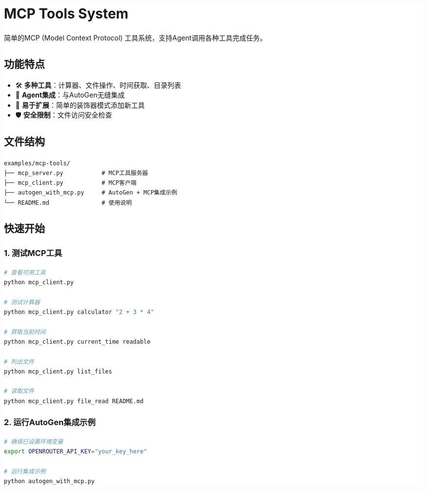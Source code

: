 # MCP Tools System

简单的MCP (Model Context Protocol) 工具系统，支持Agent调用各种工具完成任务。

## 功能特点

- 🛠️ **多种工具**：计算器、文件操作、时间获取、目录列表
- 🤖 **Agent集成**：与AutoGen无缝集成
- 🔧 **易于扩展**：简单的装饰器模式添加新工具
- 🛡️ **安全限制**：文件访问安全检查

## 文件结构

```
examples/mcp-tools/
├── mcp_server.py           # MCP工具服务器
├── mcp_client.py           # MCP客户端
├── autogen_with_mcp.py     # AutoGen + MCP集成示例
└── README.md               # 使用说明
```

## 快速开始

### 1. 测试MCP工具

```bash
# 查看可用工具
python mcp_client.py

# 测试计算器
python mcp_client.py calculator "2 + 3 * 4"

# 获取当前时间
python mcp_client.py current_time readable

# 列出文件
python mcp_client.py list_files

# 读取文件
python mcp_client.py file_read README.md
```

### 2. 运行AutoGen集成示例

```bash
# 确保已设置环境变量
export OPENROUTER_API_KEY="your_key_here"

# 运行集成示例
python autogen_with_mcp.py
```
